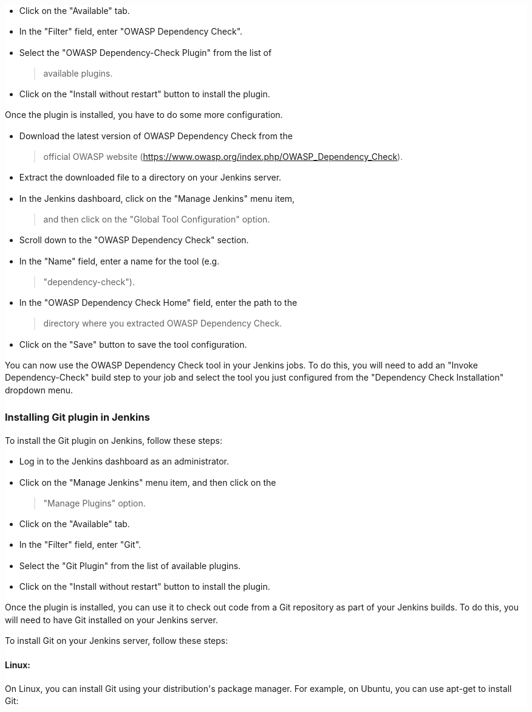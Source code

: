 -   Click on the "Available" tab.

-   In the "Filter" field, enter "OWASP Dependency Check".

-   Select the "OWASP Dependency-Check Plugin" from the list of
    > available plugins.

-   Click on the "Install without restart" button to install the plugin.

Once the plugin is installed, you have to do some more configuration.

-   Download the latest version of OWASP Dependency Check from the
    > official OWASP website
    > (<https://www.owasp.org/index.php/OWASP_Dependency_Check>).

-   Extract the downloaded file to a directory on your Jenkins server.

-   In the Jenkins dashboard, click on the "Manage Jenkins" menu item,
    > and then click on the "Global Tool Configuration" option.

-   Scroll down to the "OWASP Dependency Check" section.

-   In the "Name" field, enter a name for the tool (e.g.
    > "dependency-check").

-   In the "OWASP Dependency Check Home" field, enter the path to the
    > directory where you extracted OWASP Dependency Check.

-   Click on the "Save" button to save the tool configuration.

You can now use the OWASP Dependency Check tool in your Jenkins jobs. To
do this, you will need to add an "Invoke Dependency-Check" build step to
your job and select the tool you just configured from the "Dependency
Check Installation" dropdown menu.

### **Installing Git plugin in Jenkins**

To install the Git plugin on Jenkins, follow these steps:

-   Log in to the Jenkins dashboard as an administrator.

-   Click on the "Manage Jenkins" menu item, and then click on the
    > "Manage Plugins" option.

-   Click on the "Available" tab.

-   In the "Filter" field, enter "Git".

-   Select the "Git Plugin" from the list of available plugins.

-   Click on the "Install without restart" button to install the plugin.

Once the plugin is installed, you can use it to check out code from a
Git repository as part of your Jenkins builds. To do this, you will need
to have Git installed on your Jenkins server.

To install Git on your Jenkins server, follow these steps:

#### **Linux:**

On Linux, you can install Git using your distribution's package manager.
For example, on Ubuntu, you can use apt-get to install Git:
